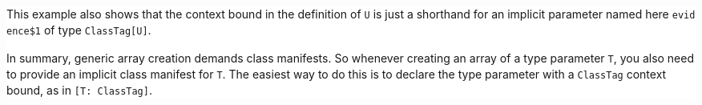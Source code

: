 This example also shows that the context bound in the definition of `U` is just a shorthand for an implicit parameter named here `evidence$1` of type `ClassTag[U]`.

In summary, generic array creation demands class manifests. So whenever creating an array of a type parameter `T`, you also need to provide an implicit class manifest for `T`. The easiest way to do this is to declare the type parameter with a `ClassTag` context bound, as in `[T: ClassTag]`.
